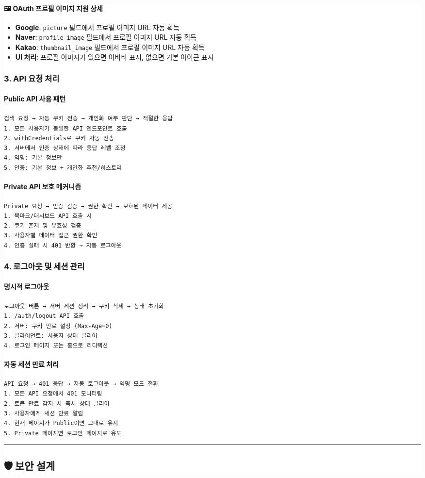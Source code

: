 #### 🖼️ OAuth 프로필 이미지 지원 상세
- **Google**: `picture` 필드에서 프로필 이미지 URL 자동 획득
- **Naver**: `profile_image` 필드에서 프로필 이미지 URL 자동 획득  
- **Kakao**: `thumbnail_image` 필드에서 프로필 이미지 URL 자동 획득
- **UI 처리**: 프로필 이미지가 있으면 아바타 표시, 없으면 기본 아이콘 표시

### 3. API 요청 처리

#### Public API 사용 패턴
```
검색 요청 → 자동 쿠키 전송 → 개인화 여부 판단 → 적절한 응답
1. 모든 사용자가 동일한 API 엔드포인트 호출
2. withCredentials로 쿠키 자동 전송
3. 서버에서 인증 상태에 따라 응답 레벨 조정
4. 익명: 기본 정보만
5. 인증: 기본 정보 + 개인화 추천/히스토리
```

#### Private API 보호 메커니즘
```
Private 요청 → 인증 검증 → 권한 확인 → 보호된 데이터 제공
1. 북마크/대시보드 API 호출 시
2. 쿠키 존재 및 유효성 검증
3. 사용자별 데이터 접근 권한 확인
4. 인증 실패 시 401 반환 → 자동 로그아웃
```

### 4. 로그아웃 및 세션 관리

#### 명시적 로그아웃
```
로그아웃 버튼 → 서버 세션 정리 → 쿠키 삭제 → 상태 초기화
1. /auth/logout API 호출
2. 서버: 쿠키 만료 설정 (Max-Age=0)
3. 클라이언트: 사용자 상태 클리어
4. 로그인 페이지 또는 홈으로 리디렉션
```

#### 자동 세션 만료 처리
```
API 요청 → 401 응답 → 자동 로그아웃 → 익명 모드 전환
1. 모든 API 요청에서 401 모니터링
2. 토큰 만료 감지 시 즉시 상태 클리어
3. 사용자에게 세션 만료 알림
4. 현재 페이지가 Public이면 그대로 유지
5. Private 페이지면 로그인 페이지로 유도
```

---

## 🛡️ 보안 설계
